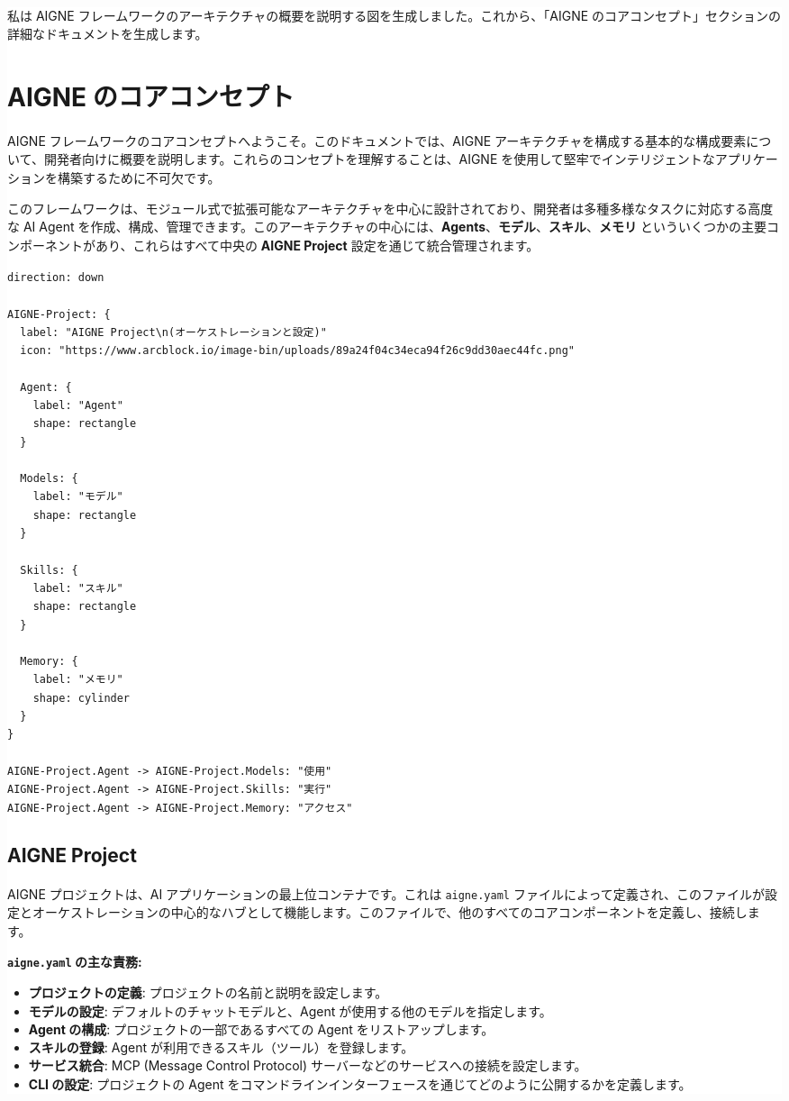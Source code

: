 私は AIGNE フレームワークのアーキテクチャの概要を説明する図を生成しました。これから、「AIGNE のコアコンセプト」セクションの詳細なドキュメントを生成します。

# AIGNE のコアコンセプト

AIGNE フレームワークのコアコンセプトへようこそ。このドキュメントでは、AIGNE アーキテクチャを構成する基本的な構成要素について、開発者向けに概要を説明します。これらのコンセプトを理解することは、AIGNE を使用して堅牢でインテリジェントなアプリケーションを構築するために不可欠です。

このフレームワークは、モジュール式で拡張可能なアーキテクチャを中心に設計されており、開発者は多種多様なタスクに対応する高度な AI Agent を作成、構成、管理できます。このアーキテクチャの中心には、**Agents**、**モデル**、**スキル**、**メモリ** といういくつかの主要コンポーネントがあり、これらはすべて中央の **AIGNE Project** 設定を通じて統合管理されます。

```d2
direction: down

AIGNE-Project: {
  label: "AIGNE Project\n(オーケストレーションと設定)"
  icon: "https://www.arcblock.io/image-bin/uploads/89a24f04c34eca94f26c9dd30aec44fc.png"

  Agent: {
    label: "Agent"
    shape: rectangle
  }

  Models: {
    label: "モデル"
    shape: rectangle
  }

  Skills: {
    label: "スキル"
    shape: rectangle
  }

  Memory: {
    label: "メモリ"
    shape: cylinder
  }
}

AIGNE-Project.Agent -> AIGNE-Project.Models: "使用"
AIGNE-Project.Agent -> AIGNE-Project.Skills: "実行"
AIGNE-Project.Agent -> AIGNE-Project.Memory: "アクセス"
```

## AIGNE Project

AIGNE プロジェクトは、AI アプリケーションの最上位コンテナです。これは `aigne.yaml` ファイルによって定義され、このファイルが設定とオーケストレーションの中心的なハブとして機能します。このファイルで、他のすべてのコアコンポーネントを定義し、接続します。

**`aigne.yaml` の主な責務:**

*   **プロジェクトの定義**: プロジェクトの名前と説明を設定します。
*   **モデルの設定**: デフォルトのチャットモデルと、Agent が使用する他のモデルを指定します。
*   **Agent の構成**: プロジェクトの一部であるすべての Agent をリストアップします。
*   **スキルの登録**: Agent が利用できるスキル（ツール）を登録します。
*   **サービス統合**: MCP (Message Control Protocol) サーバーなどのサービスへの接続を設定します。
*   **CLI の設定**: プロジェクトの Agent をコマンドラインインターフェースを通じてどのように公開するかを定義します。
